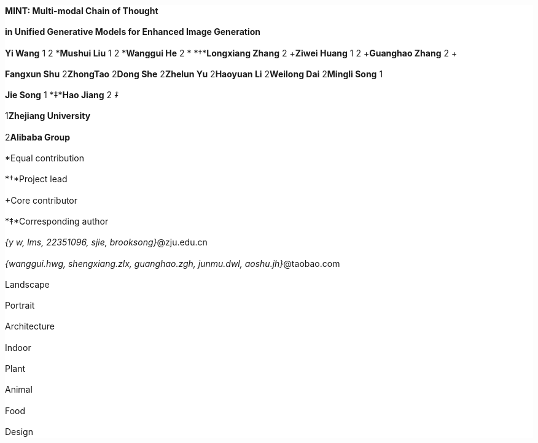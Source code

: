 

**MINT: Multi-modal Chain of Thought**


**in Unified Generative Models for Enhanced Image Generation**


**Yi Wang** 1 2 \***Mushui Liu** 1 2 \***Wanggui He** 2 \* *†***Longxiang Zhang** 2 +**Ziwei Huang** 1 2 +**Guanghao Zhang** 2 +


**Fangxun Shu** 2**ZhongTao** 2**Dong She** 2**Zhelun Yu** 2**Haoyuan Li** 2**Weilong Dai** 2**Mingli Song** 1


**Jie Song** 1 *‡***Hao Jiang** 2 *‡*


1**Zhejiang University**


2**Alibaba Group**


\*Equal contribution


*†*Project lead


+Core contributor


*‡*Corresponding author


*{*y w, lms, 22351096, sjie, brooksong*}*@zju.edu.cn


*{*wanggui.hwg, shengxiang.zlx, guanghao.zgh, junmu.dwl, aoshu.jh*}*@taobao.com




Landscape



Portrait


Architecture





Indoor


Plant


Animal


Food



Design

